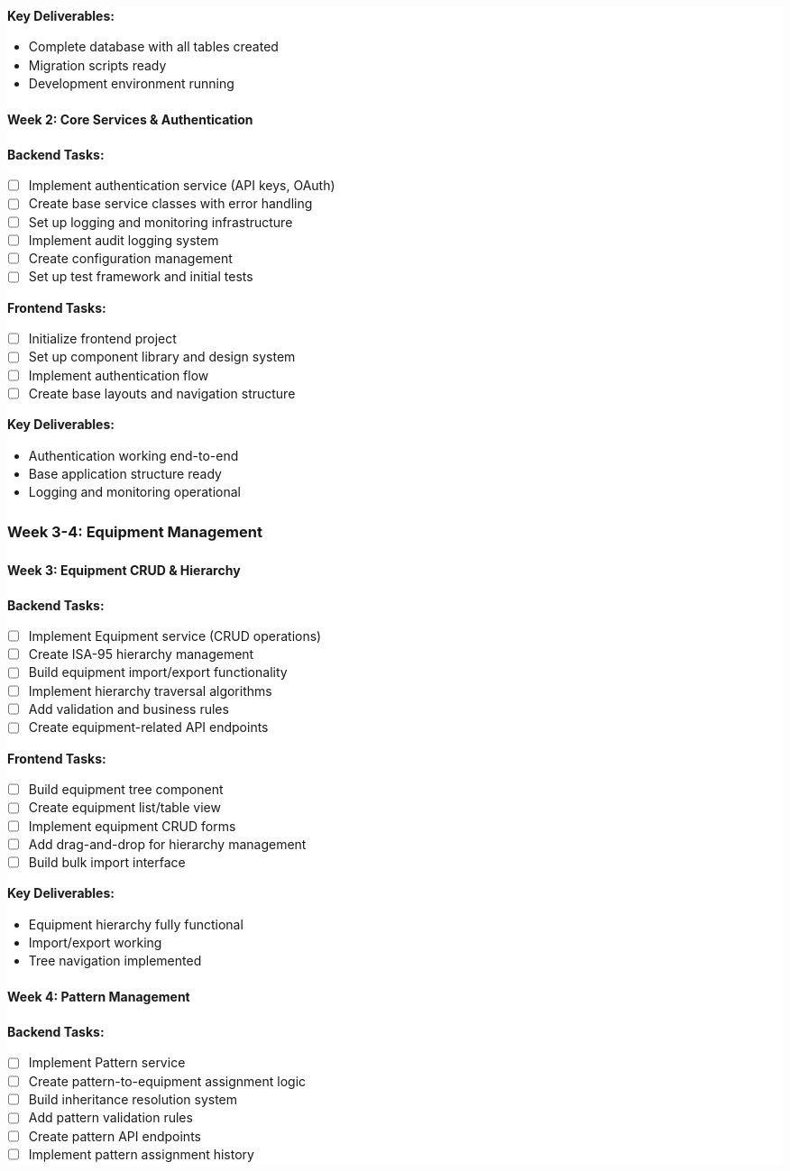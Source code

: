 **Key Deliverables:**
- Complete database with all tables created
- Migration scripts ready
- Development environment running

#### Week 2: Core Services & Authentication
**Backend Tasks:**
- [ ] Implement authentication service (API keys, OAuth)
- [ ] Create base service classes with error handling
- [ ] Set up logging and monitoring infrastructure
- [ ] Implement audit logging system
- [ ] Create configuration management
- [ ] Set up test framework and initial tests

**Frontend Tasks:**
- [ ] Initialize frontend project
- [ ] Set up component library and design system
- [ ] Implement authentication flow
- [ ] Create base layouts and navigation structure

**Key Deliverables:**
- Authentication working end-to-end
- Base application structure ready
- Logging and monitoring operational

### Week 3-4: Equipment Management

#### Week 3: Equipment CRUD & Hierarchy
**Backend Tasks:**
- [ ] Implement Equipment service (CRUD operations)
- [ ] Create ISA-95 hierarchy management
- [ ] Build equipment import/export functionality
- [ ] Implement hierarchy traversal algorithms
- [ ] Add validation and business rules
- [ ] Create equipment-related API endpoints

**Frontend Tasks:**
- [ ] Build equipment tree component
- [ ] Create equipment list/table view
- [ ] Implement equipment CRUD forms
- [ ] Add drag-and-drop for hierarchy management
- [ ] Build bulk import interface

**Key Deliverables:**
- Equipment hierarchy fully functional
- Import/export working
- Tree navigation implemented

#### Week 4: Pattern Management
**Backend Tasks:**
- [ ] Implement Pattern service
- [ ] Create pattern-to-equipment assignment logic
- [ ] Build inheritance resolution system
- [ ] Add pattern validation rules
- [ ] Create pattern API endpoints
- [ ] Implement pattern assignment history
